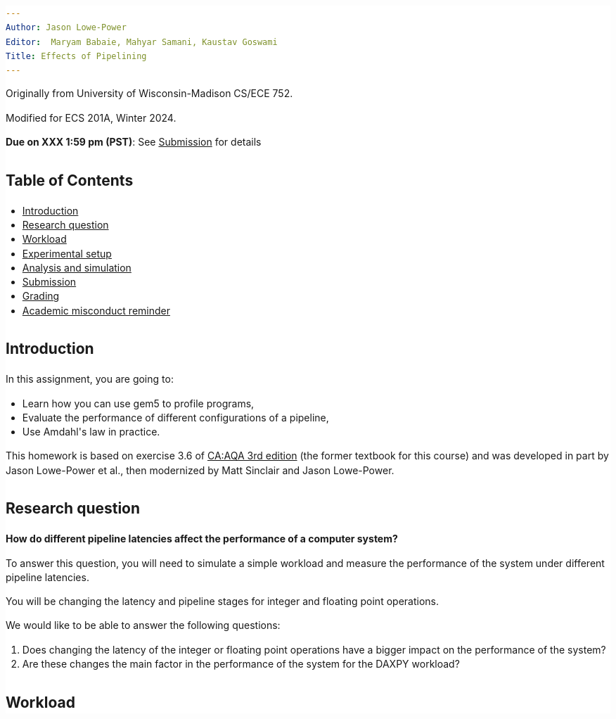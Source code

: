```yaml
---
Author: Jason Lowe-Power
Editor:  Maryam Babaie, Mahyar Samani, Kaustav Goswami
Title: Effects of Pipelining
---
```


Originally from University of Wisconsin-Madison CS/ECE 752.

Modified for ECS 201A, Winter 2024.

**Due on XXX 1:59 pm (PST)**: See [Submission](#submission) for details

## Table of Contents

- [Introduction](#introduction)
- [Research question](#research-question)
- [Workload](#workload)
- [Experimental setup](#experimental-setup)
- [Analysis and simulation](#analysis-and-simulation)
- [Submission](#submission)
- [Grading](#grading)
- [Academic misconduct reminder](#academic-misconduct-reminder)

## Introduction

In this assignment, you are going to:

- Learn how you can use gem5 to profile programs,
- Evaluate the performance of different configurations of a pipeline,
- Use Amdahl's law in practice.

This homework is based on exercise 3.6 of [CA:AQA 3rd edition](https://www.google.com/books/edition/Computer_Architecture/XX69oNsazH4C) (the former textbook for this course) and was developed in part by Jason Lowe-Power et al., then modernized by Matt Sinclair and Jason Lowe-Power.

## Research question

**How do different pipeline latencies affect the performance of a computer system?**

To answer this question, you will need to simulate a simple workload and measure the performance of the system under different pipeline latencies.

You will be changing the latency and pipeline stages for integer and floating point operations.

We would like to be able to answer the following questions:

1. Does changing the latency of the integer or floating point operations have a bigger impact on the performance of the system?
2. Are these changes the main factor in the performance of the system for the DAXPY workload?

## Workload
